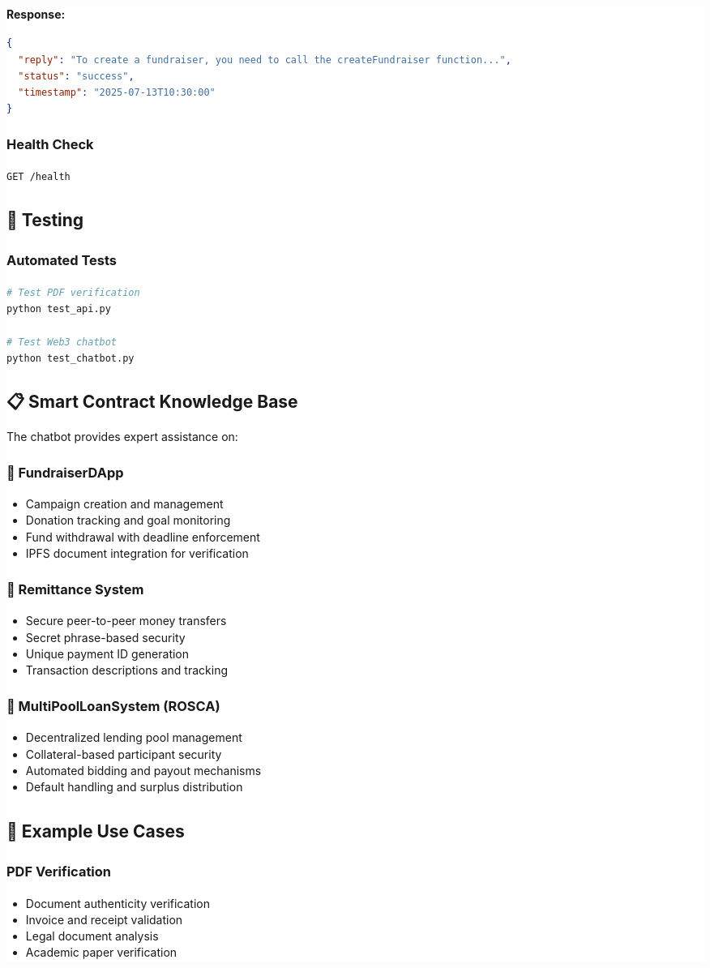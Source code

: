 **Response:**
```json
{
  "reply": "To create a fundraiser, you need to call the createFundraiser function...",
  "status": "success",
  "timestamp": "2025-07-13T10:30:00"
}
```

### Health Check
```http
GET /health
```

## 🧪 Testing

### Automated Tests
```bash
# Test PDF verification
python test_api.py

# Test Web3 chatbot
python test_chatbot.py
```

## 📋 Smart Contract Knowledge Base

The chatbot provides expert assistance on:

### 🎯 FundraiserDApp
- Campaign creation and management
- Donation tracking and goal monitoring
- Fund withdrawal with deadline enforcement
- IPFS document integration for verification

### 💸 Remittance System
- Secure peer-to-peer money transfers
- Secret phrase-based security
- Unique payment ID generation
- Transaction descriptions and tracking

### 🏦 MultiPoolLoanSystem (ROSCA)
- Decentralized lending pool management
- Collateral-based participant security
- Automated bidding and payout mechanisms
- Default handling and surplus distribution

## 🎯 Example Use Cases

### PDF Verification
- Document authenticity verification
- Invoice and receipt validation
- Legal document analysis
- Academic paper verification
